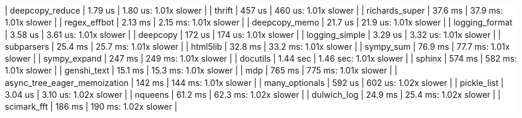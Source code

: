 | deepcopy_reduce              | 1.79 us                                                                                                         | 1.80 us: 1.01x slower                                                                                               |
| thrift                       | 457 us                                                                                                          | 460 us: 1.01x slower                                                                                                |
| richards_super               | 37.6 ms                                                                                                         | 37.9 ms: 1.01x slower                                                                                               |
| regex_effbot                 | 2.13 ms                                                                                                         | 2.15 ms: 1.01x slower                                                                                               |
| deepcopy_memo                | 21.7 us                                                                                                         | 21.9 us: 1.01x slower                                                                                               |
| logging_format               | 3.58 us                                                                                                         | 3.61 us: 1.01x slower                                                                                               |
| deepcopy                     | 172 us                                                                                                          | 174 us: 1.01x slower                                                                                                |
| logging_simple               | 3.29 us                                                                                                         | 3.32 us: 1.01x slower                                                                                               |
| subparsers                   | 25.4 ms                                                                                                         | 25.7 ms: 1.01x slower                                                                                               |
| html5lib                     | 32.8 ms                                                                                                         | 33.2 ms: 1.01x slower                                                                                               |
| sympy_sum                    | 76.9 ms                                                                                                         | 77.7 ms: 1.01x slower                                                                                               |
| sympy_expand                 | 247 ms                                                                                                          | 249 ms: 1.01x slower                                                                                                |
| docutils                     | 1.44 sec                                                                                                        | 1.46 sec: 1.01x slower                                                                                              |
| sphinx                       | 574 ms                                                                                                          | 582 ms: 1.01x slower                                                                                                |
| genshi_text                  | 15.1 ms                                                                                                         | 15.3 ms: 1.01x slower                                                                                               |
| mdp                          | 765 ms                                                                                                          | 775 ms: 1.01x slower                                                                                                |
| async_tree_eager_memoization | 142 ms                                                                                                          | 144 ms: 1.01x slower                                                                                                |
| many_optionals               | 592 us                                                                                                          | 602 us: 1.02x slower                                                                                                |
| pickle_list                  | 3.04 us                                                                                                         | 3.10 us: 1.02x slower                                                                                               |
| nqueens                      | 61.2 ms                                                                                                         | 62.3 ms: 1.02x slower                                                                                               |
| dulwich_log                  | 24.9 ms                                                                                                         | 25.4 ms: 1.02x slower                                                                                               |
| scimark_fft                  | 186 ms                                                                                                          | 190 ms: 1.02x slower                                                                                                |